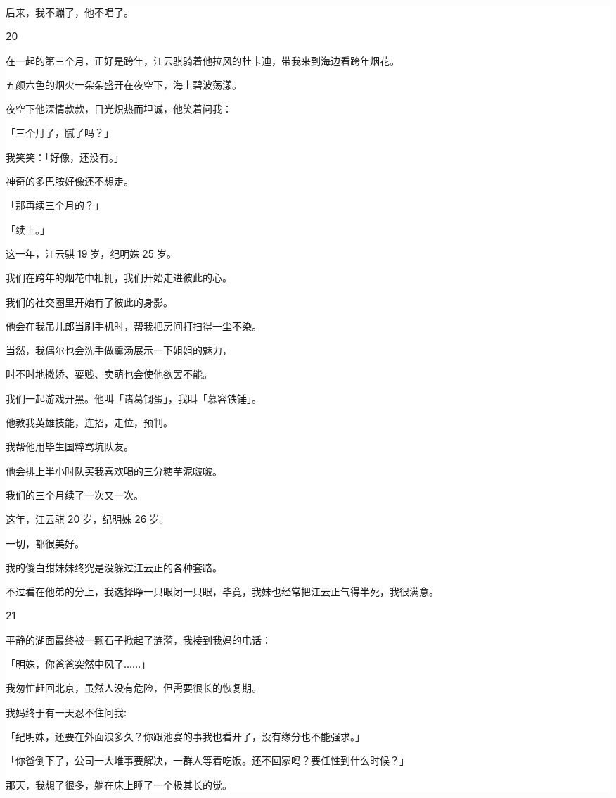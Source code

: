 后来，我不蹦了，他不唱了。

20

在一起的第三个月，正好是跨年，江云骐骑着他拉风的杜卡迪，带我来到海边看跨年烟花。

五颜六色的烟火一朵朵盛开在夜空下，海上碧波荡漾。

夜空下他深情款款，目光炽热而坦诚，他笑着问我：

「三个月了，腻了吗？」

我笑笑：「好像，还没有。」

神奇的多巴胺好像还不想走。

「那再续三个月的？」

「续上。」

这一年，江云骐 19 岁，纪明姝 25 岁。

我们在跨年的烟花中相拥，我们开始走进彼此的心。

我们的社交圈里开始有了彼此的身影。

他会在我吊儿郎当刷手机时，帮我把房间打扫得一尘不染。

当然，我偶尔也会洗手做羹汤展示一下姐姐的魅力，

时不时地撒娇、耍贱、卖萌也会使他欲罢不能。

我们一起游戏开黑。他叫「诸葛钢蛋」，我叫「慕容铁锤」。

他教我英雄技能，连招，走位，预判。

我帮他用毕生国粹骂坑队友。

他会排上半小时队买我喜欢喝的三分糖芋泥啵啵。

我们的三个月续了一次又一次。

这年，江云骐 20 岁，纪明姝 26 岁。

一切，都很美好。

我的傻白甜妹妹终究是没躲过江云正的各种套路。

不过看在他弟的分上，我选择睁一只眼闭一只眼，毕竟，我妹也经常把江云正气得半死，我很满意。

21

平静的湖面最终被一颗石子掀起了涟漪，我接到我妈的电话：

「明姝，你爸爸突然中风了……」

我匆忙赶回北京，虽然人没有危险，但需要很长的恢复期。

我妈终于有一天忍不住问我:

「纪明姝，还要在外面浪多久？你跟池宴的事我也看开了，没有缘分也不能强求。」

「你爸倒下了，公司一大堆事要解决，一群人等着吃饭。还不回家吗？要任性到什么时候？」

那天，我想了很多，躺在床上睡了一个极其长的觉。
